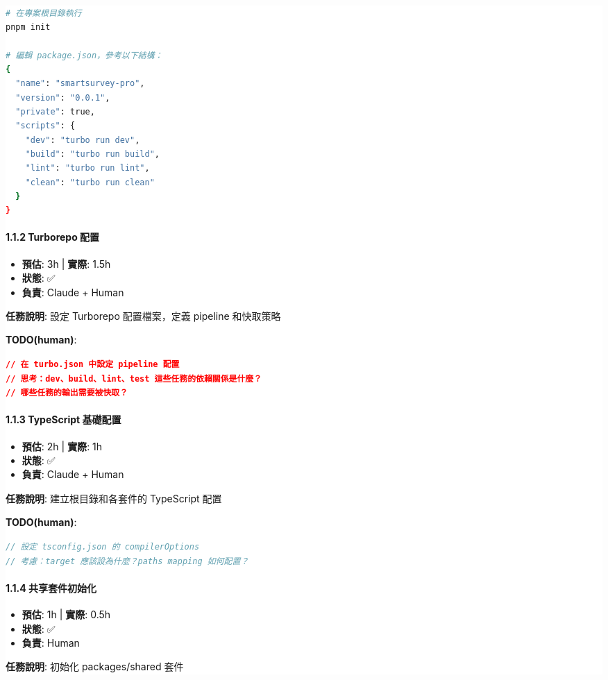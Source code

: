 ```bash
# 在專案根目錄執行
pnpm init

# 編輯 package.json，參考以下結構：
{
  "name": "smartsurvey-pro",
  "version": "0.0.1",
  "private": true,
  "scripts": {
    "dev": "turbo run dev",
    "build": "turbo run build",
    "lint": "turbo run lint",
    "clean": "turbo run clean"
  }
}
```

#### 1.1.2 Turborepo 配置

- **預估**: 3h | **實際**: 1.5h
- **狀態**: ✅
- **負責**: Claude + Human

**任務說明**: 設定 Turborepo 配置檔案，定義 pipeline 和快取策略

**TODO(human)**:

```json
// 在 turbo.json 中設定 pipeline 配置
// 思考：dev、build、lint、test 這些任務的依賴關係是什麼？
// 哪些任務的輸出需要被快取？
```

#### 1.1.3 TypeScript 基礎配置

- **預估**: 2h | **實際**: 1h
- **狀態**: ✅
- **負責**: Claude + Human

**任務說明**: 建立根目錄和各套件的 TypeScript 配置

**TODO(human)**:

```typescript
// 設定 tsconfig.json 的 compilerOptions
// 考慮：target 應該設為什麼？paths mapping 如何配置？
```

#### 1.1.4 共享套件初始化

- **預估**: 1h | **實際**: 0.5h
- **狀態**: ✅
- **負責**: Human

**任務說明**: 初始化 packages/shared 套件
